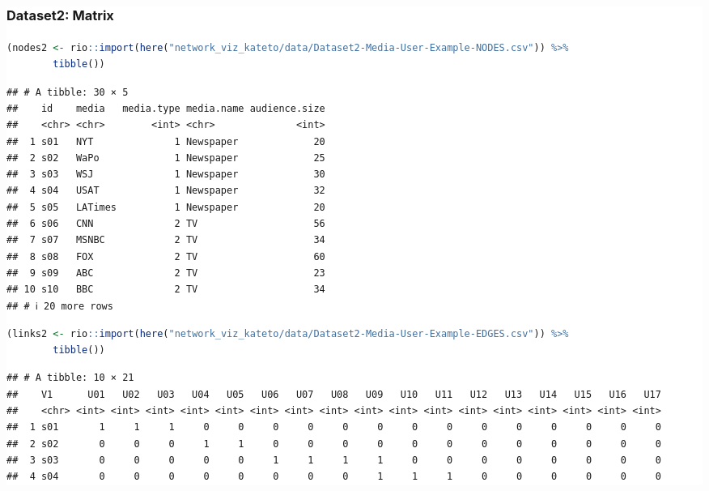 ### Dataset2: Matrix

``` r
(nodes2 <- rio::import(here("network_viz_kateto/data/Dataset2-Media-User-Example-NODES.csv")) %>%
        tibble())
```

    ## # A tibble: 30 × 5
    ##    id    media   media.type media.name audience.size
    ##    <chr> <chr>        <int> <chr>              <int>
    ##  1 s01   NYT              1 Newspaper             20
    ##  2 s02   WaPo             1 Newspaper             25
    ##  3 s03   WSJ              1 Newspaper             30
    ##  4 s04   USAT             1 Newspaper             32
    ##  5 s05   LATimes          1 Newspaper             20
    ##  6 s06   CNN              2 TV                    56
    ##  7 s07   MSNBC            2 TV                    34
    ##  8 s08   FOX              2 TV                    60
    ##  9 s09   ABC              2 TV                    23
    ## 10 s10   BBC              2 TV                    34
    ## # ℹ 20 more rows

``` r
(links2 <- rio::import(here("network_viz_kateto/data/Dataset2-Media-User-Example-EDGES.csv")) %>%
        tibble())
```

    ## # A tibble: 10 × 21
    ##    V1      U01   U02   U03   U04   U05   U06   U07   U08   U09   U10   U11   U12   U13   U14   U15   U16   U17
    ##    <chr> <int> <int> <int> <int> <int> <int> <int> <int> <int> <int> <int> <int> <int> <int> <int> <int> <int>
    ##  1 s01       1     1     1     0     0     0     0     0     0     0     0     0     0     0     0     0     0
    ##  2 s02       0     0     0     1     1     0     0     0     0     0     0     0     0     0     0     0     0
    ##  3 s03       0     0     0     0     0     1     1     1     1     0     0     0     0     0     0     0     0
    ##  4 s04       0     0     0     0     0     0     0     0     1     1     1     0     0     0     0     0     0